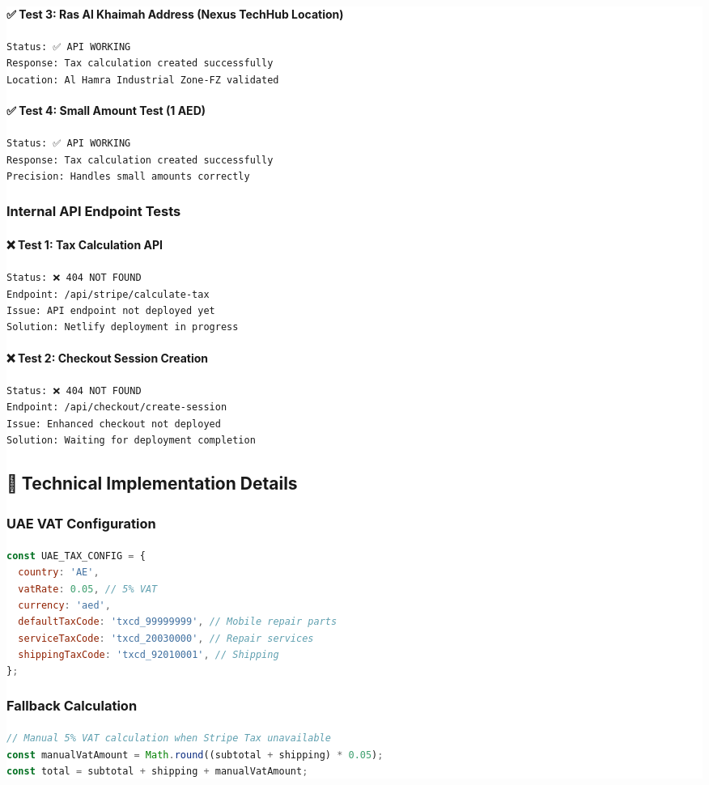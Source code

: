 #### ✅ **Test 3: Ras Al Khaimah Address (Nexus TechHub Location)**
```bash
Status: ✅ API WORKING
Response: Tax calculation created successfully
Location: Al Hamra Industrial Zone-FZ validated
```

#### ✅ **Test 4: Small Amount Test (1 AED)**
```bash
Status: ✅ API WORKING
Response: Tax calculation created successfully
Precision: Handles small amounts correctly
```

### **Internal API Endpoint Tests**

#### ❌ **Test 1: Tax Calculation API**
```bash
Status: ❌ 404 NOT FOUND
Endpoint: /api/stripe/calculate-tax
Issue: API endpoint not deployed yet
Solution: Netlify deployment in progress
```

#### ❌ **Test 2: Checkout Session Creation**
```bash
Status: ❌ 404 NOT FOUND
Endpoint: /api/checkout/create-session
Issue: Enhanced checkout not deployed
Solution: Waiting for deployment completion
```

## 🔧 Technical Implementation Details

### **UAE VAT Configuration**
```javascript
const UAE_TAX_CONFIG = {
  country: 'AE',
  vatRate: 0.05, // 5% VAT
  currency: 'aed',
  defaultTaxCode: 'txcd_99999999', // Mobile repair parts
  serviceTaxCode: 'txcd_20030000', // Repair services
  shippingTaxCode: 'txcd_92010001', // Shipping
};
```

### **Fallback Calculation**
```javascript
// Manual 5% VAT calculation when Stripe Tax unavailable
const manualVatAmount = Math.round((subtotal + shipping) * 0.05);
const total = subtotal + shipping + manualVatAmount;
```
